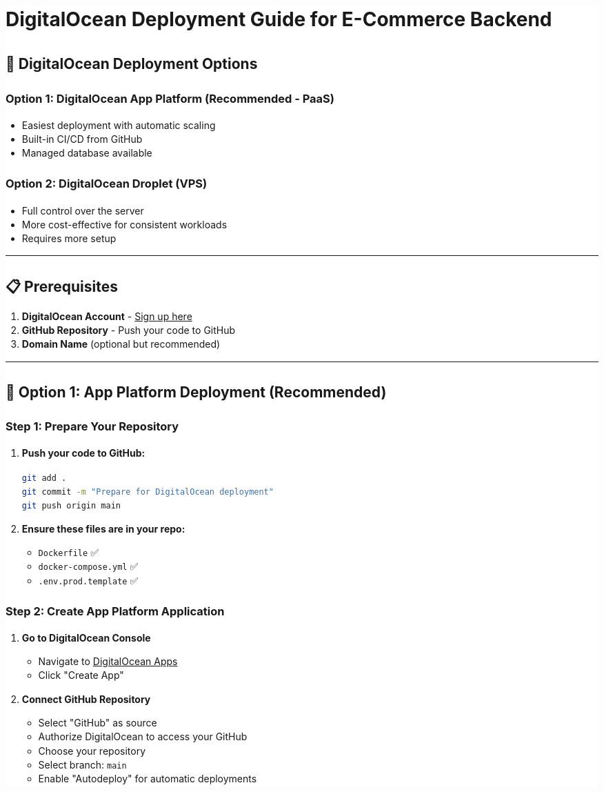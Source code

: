 # DigitalOcean Deployment Guide for E-Commerce Backend

## 🚀 DigitalOcean Deployment Options

### Option 1: DigitalOcean App Platform (Recommended - PaaS)
- Easiest deployment with automatic scaling
- Built-in CI/CD from GitHub
- Managed database available

### Option 2: DigitalOcean Droplet (VPS)
- Full control over the server
- More cost-effective for consistent workloads
- Requires more setup

---

## 📋 Prerequisites

1. **DigitalOcean Account** - [Sign up here](https://digitalocean.com)
2. **GitHub Repository** - Push your code to GitHub
3. **Domain Name** (optional but recommended)

---

## 🎯 Option 1: App Platform Deployment (Recommended)

### Step 1: Prepare Your Repository

1. **Push your code to GitHub:**
   ```bash
   git add .
   git commit -m "Prepare for DigitalOcean deployment"
   git push origin main
   ```

2. **Ensure these files are in your repo:**
   - `Dockerfile` ✅
   - `docker-compose.yml` ✅
   - `.env.prod.template` ✅

### Step 2: Create App Platform Application

1. **Go to DigitalOcean Console**
   - Navigate to [DigitalOcean Apps](https://cloud.digitalocean.com/apps)
   - Click "Create App"

2. **Connect GitHub Repository**
   - Select "GitHub" as source
   - Authorize DigitalOcean to access your GitHub
   - Choose your repository
   - Select branch: `main`
   - Enable "Autodeploy" for automatic deployments
